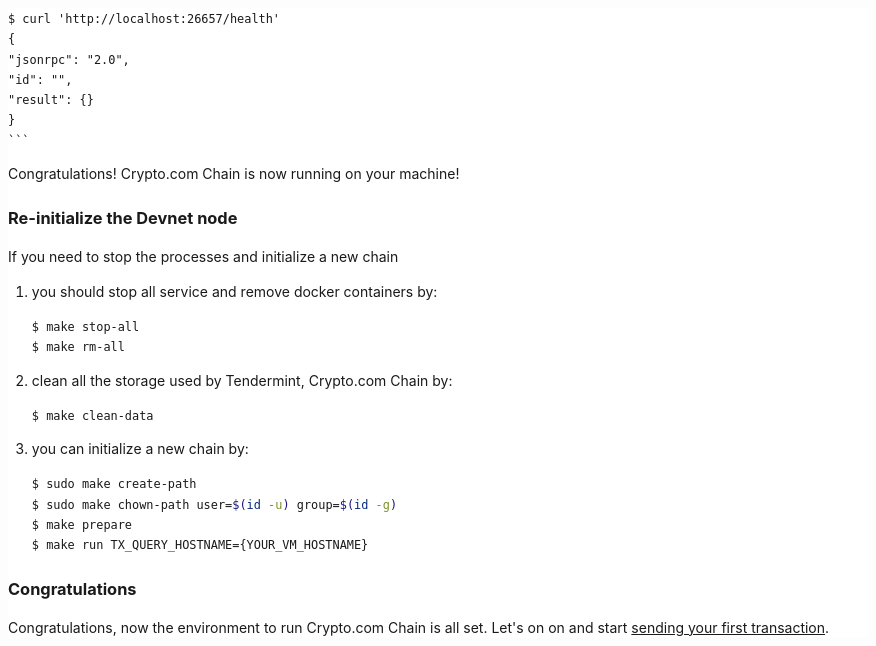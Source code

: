     $ curl 'http://localhost:26657/health'
    {
    "jsonrpc": "2.0",
    "id": "",
    "result": {}
    }
    ```

Congratulations! Crypto.com Chain is now running on your machine!

### Re-initialize the Devnet node

If you need to stop the processes and initialize a new chain

1. you should stop all service and remove docker containers by:

    ```bash
    $ make stop-all
    $ make rm-all
    ```

2. clean all the storage used by Tendermint, Crypto.com Chain by:

    ```bash
    $ make clean-data
    ```

3. you can initialize a new chain by:

    ```bash
    $ sudo make create-path
    $ sudo make chown-path user=$(id -u) group=$(id -g)
    $ make prepare
    $ make run TX_QUERY_HOSTNAME={YOUR_VM_HOSTNAME}
    ```

### Congratulations

Congratulations, now the environment to run Crypto.com Chain is all set. Let's on on and start [sending your first transaction](./send_your_first_transaction).
